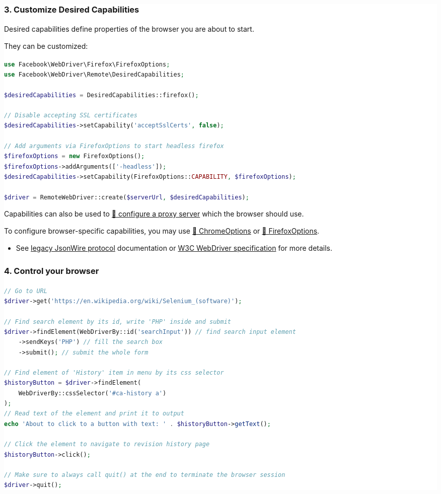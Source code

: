 ### 3. Customize Desired Capabilities

Desired capabilities define properties of the browser you are about to start.

They can be customized:

```php
use Facebook\WebDriver\Firefox\FirefoxOptions;
use Facebook\WebDriver\Remote\DesiredCapabilities;

$desiredCapabilities = DesiredCapabilities::firefox();

// Disable accepting SSL certificates
$desiredCapabilities->setCapability('acceptSslCerts', false);

// Add arguments via FirefoxOptions to start headless firefox
$firefoxOptions = new FirefoxOptions();
$firefoxOptions->addArguments(['-headless']);
$desiredCapabilities->setCapability(FirefoxOptions::CAPABILITY, $firefoxOptions);

$driver = RemoteWebDriver::create($serverUrl, $desiredCapabilities);
```

Capabilities can also be used to [📙 configure a proxy server](https://github.com/php-webdriver/php-webdriver/wiki/HowTo-Work-with-proxy) which the browser should use.

To configure browser-specific capabilities, you may use [📙 ChromeOptions](https://github.com/php-webdriver/php-webdriver/wiki/Chrome#chromeoptions)
or [📙 FirefoxOptions](https://github.com/php-webdriver/php-webdriver/wiki/Firefox#firefoxoptions).

* See [legacy JsonWire protocol](https://github.com/SeleniumHQ/selenium/wiki/DesiredCapabilities) documentation or [W3C WebDriver specification](https://w3c.github.io/webdriver/#capabilities) for more details.

### 4. Control your browser

```php
// Go to URL
$driver->get('https://en.wikipedia.org/wiki/Selenium_(software)');

// Find search element by its id, write 'PHP' inside and submit
$driver->findElement(WebDriverBy::id('searchInput')) // find search input element
    ->sendKeys('PHP') // fill the search box
    ->submit(); // submit the whole form

// Find element of 'History' item in menu by its css selector
$historyButton = $driver->findElement(
    WebDriverBy::cssSelector('#ca-history a')
);
// Read text of the element and print it to output
echo 'About to click to a button with text: ' . $historyButton->getText();

// Click the element to navigate to revision history page
$historyButton->click();

// Make sure to always call quit() at the end to terminate the browser session
$driver->quit();
```
